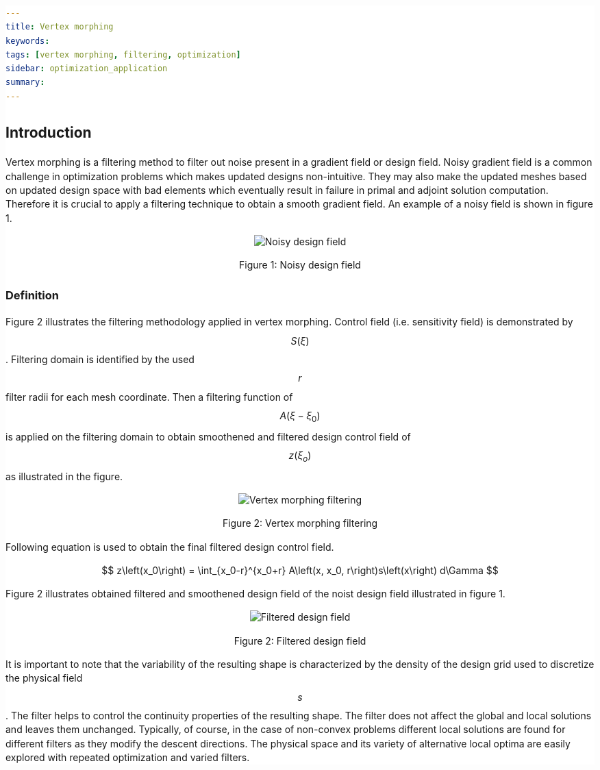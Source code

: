 ```yaml
---
title: Vertex morphing
keywords: 
tags: [vertex morphing, filtering, optimization]
sidebar: optimization_application
summary: 
---
```


## Introduction

Vertex morphing is a filtering method to filter out noise present in a gradient field or design field. Noisy gradient field is a common challenge in optimization problems which makes updated designs non-intuitive. They may also make the updated meshes based on updated design space with bad elements which eventually result in failure in primal and adjoint solution computation. Therefore it is crucial to apply a filtering technique to obtain a smooth gradient field. An example of a noisy field is shown in figure 1.

<p align="center">
    <img src="https://github.com/KratosMultiphysics/Documentation/blob/master/OptimizationApplication/Filtering/sensitivity_field_noise.png?raw=true" alt="Noisy design field"/>
</p>
<p align="center">Figure 1: Noisy design field</p>

### Definition

Figure 2 illustrates the filtering methodology applied in vertex morphing. Control field (i.e. sensitivity field) is demonstrated by $$S\left(\xi\right)$$. Filtering domain is identified by the used $$r$$ filter radii for each mesh coordinate. Then a filtering function of $$A\left(\xi-\xi_0\right)$$ is applied on the filtering domain to obtain smoothened and filtered design control field of $$z\left(\xi_o\right)$$ as illustrated in the figure.

<p align="center">
    <img src="https://github.com/KratosMultiphysics/Documentation/blob/master/OptimizationApplication/Filtering/vertex_morphing_filtering.png?raw=true" alt="Vertex morphing filtering"/>
</p>
<p align="center">Figure 2: Vertex morphing filtering</p>

Following equation is used to obtain the final filtered design control field.

<p align="center">$$ z\left(x_0\right) = \int_{x_0-r}^{x_0+r} A\left(x, x_0, r\right)s\left(x\right) d\Gamma $$</p>

Figure 2 illustrates obtained filtered and smoothened design field of the noist design field illustrated in figure 1.

<p align="center">
    <img src="https://github.com/KratosMultiphysics/Documentation/blob/master/OptimizationApplication/Filtering/sensitivity_field_filtered.png?raw=true" alt="Filtered design field"/>
</p>
<p align="center">Figure 2: Filtered design field</p>

It is important to note that the variability of the resulting shape is characterized by the density of the design grid used to discretize the physical field $$s$$. The filter helps to control the continuity properties of the resulting shape. The filter does not affect the global and local solutions and leaves them unchanged. Typically, of course, in the case of non-convex problems different local solutions are found for different filters as they modify the descent directions. The physical space and its variety of alternative local optima are easily explored with repeated optimization and varied filters.
